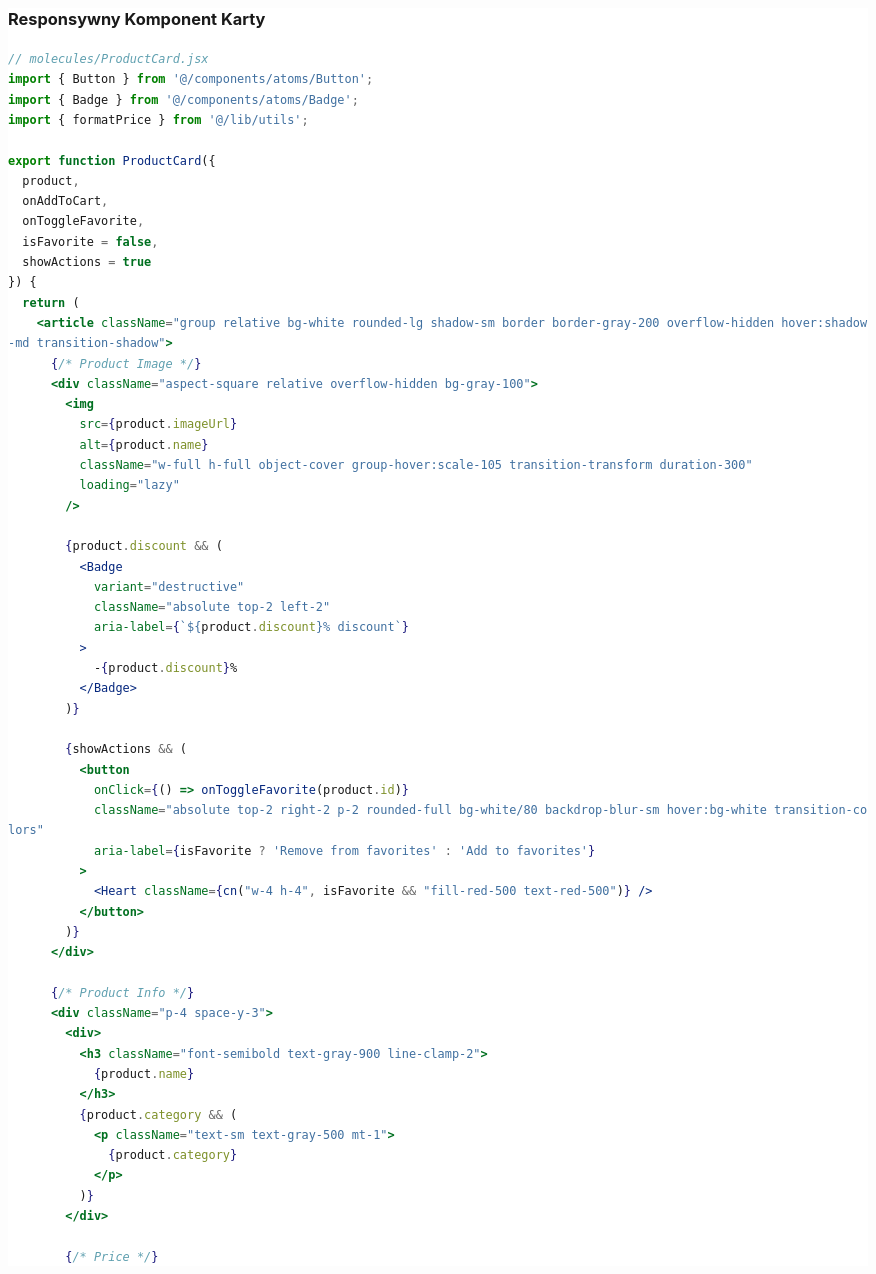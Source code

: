 ### Responsywny Komponent Karty
```jsx
// molecules/ProductCard.jsx
import { Button } from '@/components/atoms/Button';
import { Badge } from '@/components/atoms/Badge';
import { formatPrice } from '@/lib/utils';

export function ProductCard({ 
  product, 
  onAddToCart, 
  onToggleFavorite,
  isFavorite = false,
  showActions = true 
}) {
  return (
    <article className="group relative bg-white rounded-lg shadow-sm border border-gray-200 overflow-hidden hover:shadow-md transition-shadow">
      {/* Product Image */}
      <div className="aspect-square relative overflow-hidden bg-gray-100">
        <img
          src={product.imageUrl}
          alt={product.name}
          className="w-full h-full object-cover group-hover:scale-105 transition-transform duration-300"
          loading="lazy"
        />
        
        {product.discount && (
          <Badge 
            variant="destructive" 
            className="absolute top-2 left-2"
            aria-label={`${product.discount}% discount`}
          >
            -{product.discount}%
          </Badge>
        )}
        
        {showActions && (
          <button
            onClick={() => onToggleFavorite(product.id)}
            className="absolute top-2 right-2 p-2 rounded-full bg-white/80 backdrop-blur-sm hover:bg-white transition-colors"
            aria-label={isFavorite ? 'Remove from favorites' : 'Add to favorites'}
          >
            <Heart className={cn("w-4 h-4", isFavorite && "fill-red-500 text-red-500")} />
          </button>
        )}
      </div>
      
      {/* Product Info */}
      <div className="p-4 space-y-3">
        <div>
          <h3 className="font-semibold text-gray-900 line-clamp-2">
            {product.name}
          </h3>
          {product.category && (
            <p className="text-sm text-gray-500 mt-1">
              {product.category}
            </p>
          )}
        </div>
        
        {/* Price */}
```